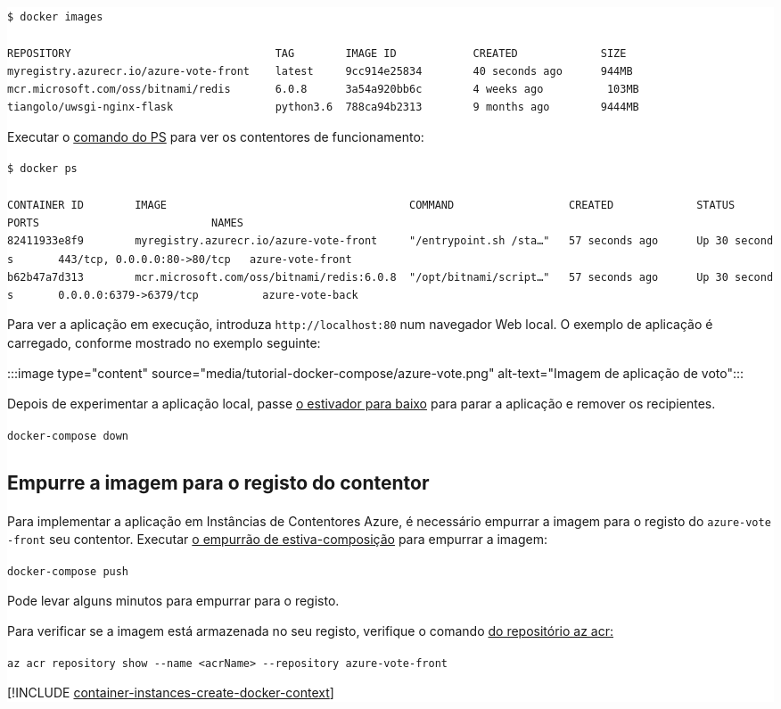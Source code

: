 ```
$ docker images

REPOSITORY                                TAG        IMAGE ID            CREATED             SIZE
myregistry.azurecr.io/azure-vote-front    latest     9cc914e25834        40 seconds ago      944MB
mcr.microsoft.com/oss/bitnami/redis       6.0.8      3a54a920bb6c        4 weeks ago          103MB
tiangolo/uwsgi-nginx-flask                python3.6  788ca94b2313        9 months ago        9444MB
```

Executar o [comando do PS](https://docs.docker.com/engine/reference/commandline/ps/) para ver os contentores de funcionamento:

```
$ docker ps

CONTAINER ID        IMAGE                                      COMMAND                  CREATED             STATUS              PORTS                           NAMES
82411933e8f9        myregistry.azurecr.io/azure-vote-front     "/entrypoint.sh /sta…"   57 seconds ago      Up 30 seconds       443/tcp, 0.0.0.0:80->80/tcp   azure-vote-front
b62b47a7d313        mcr.microsoft.com/oss/bitnami/redis:6.0.8  "/opt/bitnami/script…"   57 seconds ago      Up 30 seconds       0.0.0.0:6379->6379/tcp          azure-vote-back
```

Para ver a aplicação em execução, introduza `http://localhost:80` num navegador Web local. O exemplo de aplicação é carregado, conforme mostrado no exemplo seguinte:

:::image type="content" source="media/tutorial-docker-compose/azure-vote.png" alt-text="Imagem de aplicação de voto":::

Depois de experimentar a aplicação local, passe [o estivador para baixo](https://docs.docker.com/compose/reference/down/) para parar a aplicação e remover os recipientes.

```console
docker-compose down
```

## <a name="push-image-to-container-registry"></a>Empurre a imagem para o registo do contentor

Para implementar a aplicação em Instâncias de Contentores Azure, é necessário empurrar a imagem para o registo do `azure-vote-front` seu contentor. Executar [o empurrão de estiva-composição](https://docs.docker.com/compose/reference/push) para empurrar a imagem:

```console
docker-compose push
```

Pode levar alguns minutos para empurrar para o registo.

Para verificar se a imagem está armazenada no seu registo, verifique o comando [do repositório az acr:](/cli/azure/acr/repository#az-acr-repository-show)

```azurecli
az acr repository show --name <acrName> --repository azure-vote-front
```

[!INCLUDE [container-instances-create-docker-context](../../includes/container-instances-create-docker-context.md)]

